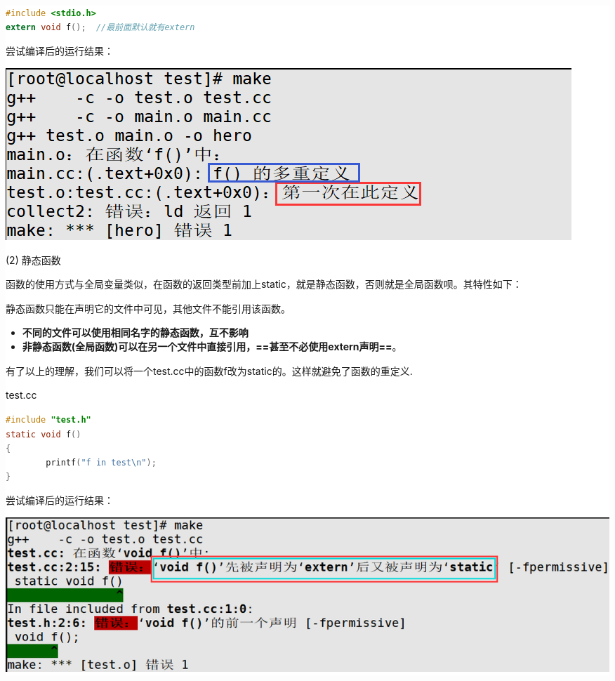 ```c
#include <stdio.h>
extern void f();  //最前面默认就有extern
```

尝试编译后的运行结果：

![image-20220718163834327](assets/image-20220718163834327.png)

(2) 静态函数

函数的使用方式与全局变量类似，在函数的返回类型前加上static，就是静态函数，否则就是全局函数呗。其特性如下：

静态函数只能在声明它的文件中可见，其他文件不能引用该函数。

* **不同的文件可以使用相同名字的静态函数，互不影响**
* **非静态函数(全局函数)可以在另一个文件中直接引用，==甚至不必使用extern声明==**。

有了以上的理解，我们可以将一个test.cc中的函数f改为static的。这样就避免了函数的重定义.

test.cc

```c
#include "test.h"
static void f()
{
        printf("f in test\n");
}
```

尝试编译后的运行结果：

![image-20220718164825648](assets/image-20220718164825648.png)
